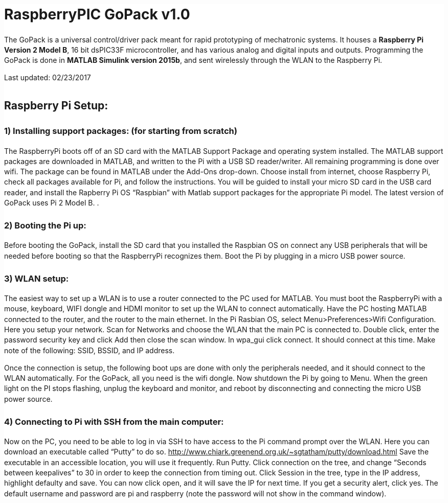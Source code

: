 # RaspberryPIC GoPack v1.0

The GoPack is a universal control/driver pack meant for rapid prototyping of mechatronic systems. 
It houses a **Raspberry Pi Version 2 Model B**, 16 bit dsPIC33F microcontroller, and has various analog and digital inputs and outputs. Programming the GoPack is done in **MATLAB Simulink version 2015b**, and sent wirelessly through the WLAN to the Raspberry Pi.

Last updated: 02/23/2017

## Raspberry Pi Setup: 

### 1) Installing support packages: (for starting from scratch)
The RaspberryPi boots off of an SD card with the MATLAB Support Package and operating system installed.  The MATLAB support packages are downloaded in MATLAB, and written to the Pi with a USB SD reader/writer. All remaining programming is done over wifi. The package can be found in MATLAB under the Add-Ons drop-down. Choose install from internet, choose Raspberry Pi, check all packages available for Pi, and follow the instructions. You will be guided to install your micro SD card in the USB card reader, and install the Rapberry Pi OS “Raspbian” with Matlab support packages for the appropriate Pi model. The latest version of GoPack uses Pi 2 Model B. 
.  
### 2) Booting the Pi up:
Before booting the GoPack, install the SD card that you installed the Raspbian OS on connect any USB peripherals that will be needed before booting so that the RaspberryPi recognizes them. Boot the Pi by plugging in a micro USB power source.

### 3) WLAN setup: 
The easiest way to set up a WLAN is to use a router connected to the PC used for MATLAB. You must boot the RaspberryPi with a mouse, keyboard, WIFI dongle and HDMI monitor to set up the WLAN to connect automatically. Have the PC hosting MATLAB connected to the router, and the router to the main ethernet. In the Pi Rasbian OS, select Menu>Preferences>Wifi Configuration. Here you setup your network. Scan for Networks and choose the WLAN that the main PC is connected to. Double click, enter the password security key and click Add then close the scan window. In wpa_gui click connect. It should connect at this time. Make note of the following: SSID, BSSID, and IP address.

Once the connection is setup, the following boot ups are done with only the peripherals needed, and it should connect to the WLAN automatically. For the GoPack, all you need is the wifi dongle. Now shutdown the Pi by going to Menu. When the green light on the PI stops flashing, unplug the keyboard and monitor, and reboot by disconnecting and connecting the micro USB power source. 

### 4) Connecting to Pi with SSH from the main computer: 
Now on the PC, you need to be able to log in via SSH to have access to the Pi command prompt over the WLAN. Here you can download an executable called “Putty” to do so. http://www.chiark.greenend.org.uk/~sgtatham/putty/download.html
Save the executable in an accessible location, you will use it frequently. 
Run Putty. Click connection on the tree, and change “Seconds between keepalives” to 30 in order to keep the connection from timing out. Click Session in the tree, type in the IP address, highlight defaulty and save. You can now click open, and it will save the IP for next time. If you get a security alert, click yes. The default username and password are pi and raspberry (note the password will not show in the command window). 
